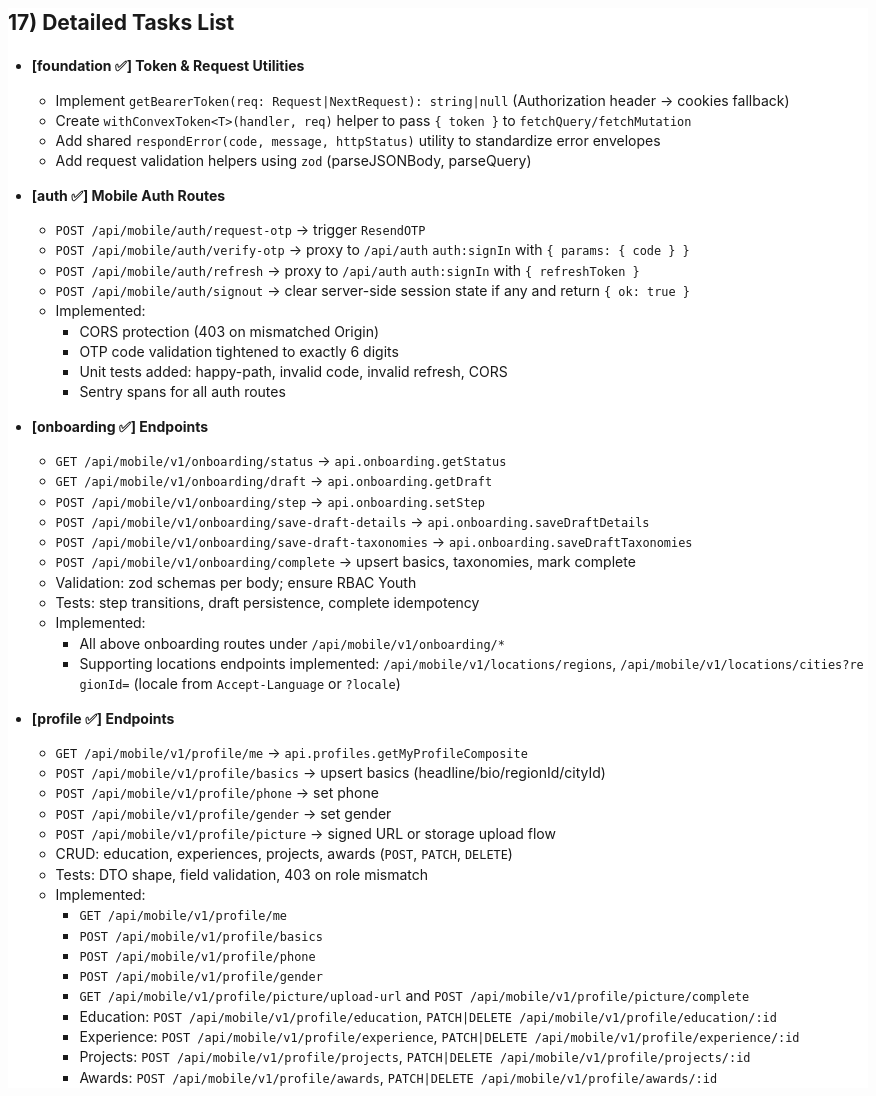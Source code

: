 
## 17) Detailed Tasks List

- **[foundation ✅] Token & Request Utilities**
  - Implement `getBearerToken(req: Request|NextRequest): string|null` (Authorization header → cookies fallback)
  - Create `withConvexToken<T>(handler, req)` helper to pass `{ token }` to `fetchQuery/fetchMutation`
  - Add shared `respondError(code, message, httpStatus)` utility to standardize error envelopes
  - Add request validation helpers using `zod` (parseJSONBody, parseQuery)

- **[auth ✅] Mobile Auth Routes**
  - `POST /api/mobile/auth/request-otp` → trigger `ResendOTP`
  - `POST /api/mobile/auth/verify-otp` → proxy to `/api/auth` `auth:signIn` with `{ params: { code } }`
  - `POST /api/mobile/auth/refresh` → proxy to `/api/auth` `auth:signIn` with `{ refreshToken }`
  - `POST /api/mobile/auth/signout` → clear server-side session state if any and return `{ ok: true }`
  - Implemented:
    - CORS protection (403 on mismatched Origin)
    - OTP code validation tightened to exactly 6 digits
    - Unit tests added: happy-path, invalid code, invalid refresh, CORS
    - Sentry spans for all auth routes

- **[onboarding ✅] Endpoints**
  - `GET /api/mobile/v1/onboarding/status` → `api.onboarding.getStatus`
  - `GET /api/mobile/v1/onboarding/draft` → `api.onboarding.getDraft`
  - `POST /api/mobile/v1/onboarding/step` → `api.onboarding.setStep`
  - `POST /api/mobile/v1/onboarding/save-draft-details` → `api.onboarding.saveDraftDetails`
  - `POST /api/mobile/v1/onboarding/save-draft-taxonomies` → `api.onboarding.saveDraftTaxonomies`
  - `POST /api/mobile/v1/onboarding/complete` → upsert basics, taxonomies, mark complete
  - Validation: zod schemas per body; ensure RBAC Youth
  - Tests: step transitions, draft persistence, complete idempotency
  - Implemented:
    - All above onboarding routes under `/api/mobile/v1/onboarding/*`
    - Supporting locations endpoints implemented: `/api/mobile/v1/locations/regions`, `/api/mobile/v1/locations/cities?regionId=` (locale from `Accept-Language` or `?locale`)

- **[profile ✅] Endpoints**
  - `GET /api/mobile/v1/profile/me` → `api.profiles.getMyProfileComposite`
  - `POST /api/mobile/v1/profile/basics` → upsert basics (headline/bio/regionId/cityId)
  - `POST /api/mobile/v1/profile/phone` → set phone
  - `POST /api/mobile/v1/profile/gender` → set gender
  - `POST /api/mobile/v1/profile/picture` → signed URL or storage upload flow
  - CRUD: education, experiences, projects, awards (`POST`, `PATCH`, `DELETE`)
  - Tests: DTO shape, field validation, 403 on role mismatch
  - Implemented:
    - `GET /api/mobile/v1/profile/me`
    - `POST /api/mobile/v1/profile/basics`
    - `POST /api/mobile/v1/profile/phone`
    - `POST /api/mobile/v1/profile/gender`
    - `GET /api/mobile/v1/profile/picture/upload-url` and `POST /api/mobile/v1/profile/picture/complete`
    - Education: `POST /api/mobile/v1/profile/education`, `PATCH|DELETE /api/mobile/v1/profile/education/:id`
    - Experience: `POST /api/mobile/v1/profile/experience`, `PATCH|DELETE /api/mobile/v1/profile/experience/:id`
    - Projects: `POST /api/mobile/v1/profile/projects`, `PATCH|DELETE /api/mobile/v1/profile/projects/:id`
    - Awards: `POST /api/mobile/v1/profile/awards`, `PATCH|DELETE /api/mobile/v1/profile/awards/:id`
